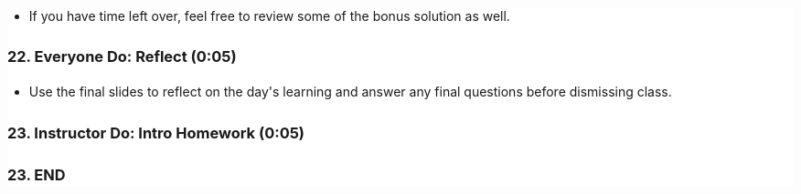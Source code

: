   - If you have time left over, feel free to review some of the bonus solution as well.

### 22. Everyone Do: Reflect (0:05)

- Use the final slides to reflect on the day's learning and answer any final questions before dismissing class.

### 23. Instructor Do: Intro Homework (0:05)



### 23. END

